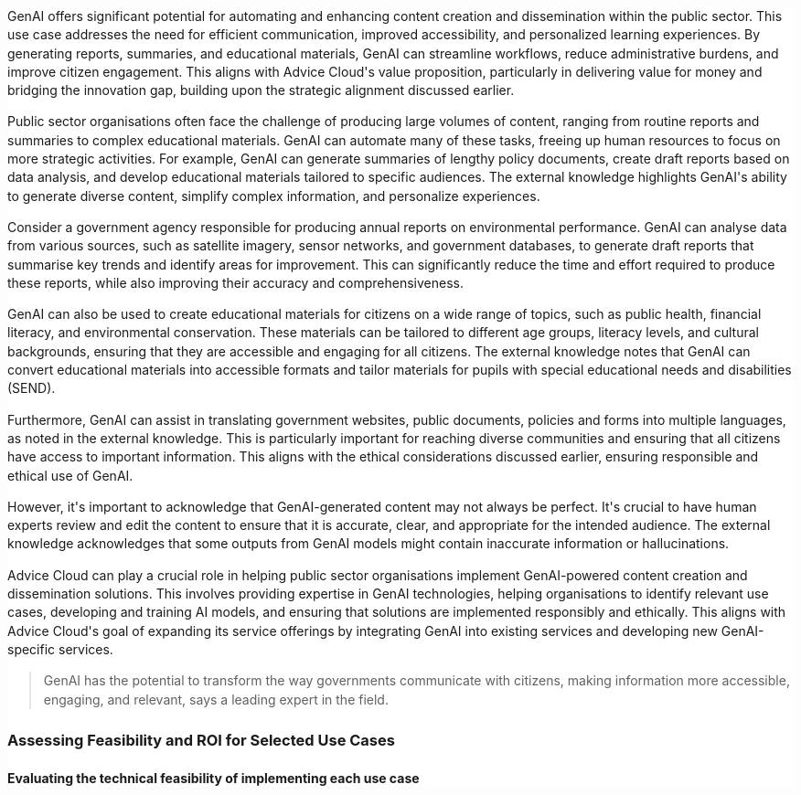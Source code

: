 GenAI offers significant potential for automating and enhancing content creation and dissemination within the public sector. This use case addresses the need for efficient communication, improved accessibility, and personalized learning experiences. By generating reports, summaries, and educational materials, GenAI can streamline workflows, reduce administrative burdens, and improve citizen engagement. This aligns with Advice Cloud's value proposition, particularly in delivering value for money and bridging the innovation gap, building upon the strategic alignment discussed earlier.

Public sector organisations often face the challenge of producing large volumes of content, ranging from routine reports and summaries to complex educational materials. GenAI can automate many of these tasks, freeing up human resources to focus on more strategic activities. For example, GenAI can generate summaries of lengthy policy documents, create draft reports based on data analysis, and develop educational materials tailored to specific audiences. The external knowledge highlights GenAI's ability to generate diverse content, simplify complex information, and personalize experiences.

Consider a government agency responsible for producing annual reports on environmental performance. GenAI can analyse data from various sources, such as satellite imagery, sensor networks, and government databases, to generate draft reports that summarise key trends and identify areas for improvement. This can significantly reduce the time and effort required to produce these reports, while also improving their accuracy and comprehensiveness.

GenAI can also be used to create educational materials for citizens on a wide range of topics, such as public health, financial literacy, and environmental conservation. These materials can be tailored to different age groups, literacy levels, and cultural backgrounds, ensuring that they are accessible and engaging for all citizens. The external knowledge notes that GenAI can convert educational materials into accessible formats and tailor materials for pupils with special educational needs and disabilities (SEND).

Furthermore, GenAI can assist in translating government websites, public documents, policies and forms into multiple languages, as noted in the external knowledge. This is particularly important for reaching diverse communities and ensuring that all citizens have access to important information. This aligns with the ethical considerations discussed earlier, ensuring responsible and ethical use of GenAI.

However, it's important to acknowledge that GenAI-generated content may not always be perfect. It's crucial to have human experts review and edit the content to ensure that it is accurate, clear, and appropriate for the intended audience. The external knowledge acknowledges that some outputs from GenAI models might contain inaccurate information or hallucinations.

Advice Cloud can play a crucial role in helping public sector organisations implement GenAI-powered content creation and dissemination solutions. This involves providing expertise in GenAI technologies, helping organisations to identify relevant use cases, developing and training AI models, and ensuring that solutions are implemented responsibly and ethically. This aligns with Advice Cloud's goal of expanding its service offerings by integrating GenAI into existing services and developing new GenAI-specific services.

> GenAI has the potential to transform the way governments communicate with citizens, making information more accessible, engaging, and relevant, says a leading expert in the field.



### <a id="assessing-feasibility-and-roi-for-selected-use-cases"></a>Assessing Feasibility and ROI for Selected Use Cases

#### <a id="evaluating-the-technical-feasibility-of-implementing-each-use-case"></a>Evaluating the technical feasibility of implementing each use case
